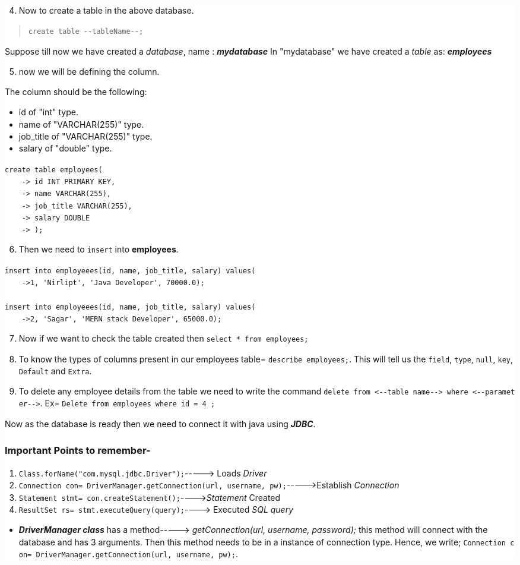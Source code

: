 4. Now to create a table  in the above database.

> `create table --tableName--;`

Suppose till now we have created a *database*, name : ***mydatabase***
In "mydatabase" we have created a *table* as: ***employees***

5. now we will be defining the column.

The column should be the following:

* id of "int" type.
* name of "VARCHAR(255)" type.
* job_title of "VARCHAR(255)" type.
* salary of "double" type.

```
create table employees(
    -> id INT PRIMARY KEY,
    -> name VARCHAR(255),
    -> job_title VARCHAR(255),
    -> salary DOUBLE
    -> );
```

6. Then we need to `insert` into **employees**.

````
insert into employeees(id, name, job_title, salary) values(
    ->1, 'Nirlipt', 'Java Developer', 70000.0);

insert into employeees(id, name, job_title, salary) values(
    ->2, 'Sagar', 'MERN stack Developer', 65000.0);
````

7. Now if we want to check the table created then
`select * from employees;`

8. To know the types of columns present in our employees table=
`describe employees;`. This will tell us the `field`, `type`, `null`, `key`, `Default` and `Extra`.

9. To delete any employee details from the table we need to write the command `delete from <--table name--> where <--parameter-->`.
Ex= `Delete from employees where id = 4 ;`

Now as the database is ready then we need to connect it with java using ***JDBC***.

### Important Points to remember-

1. `Class.forName("com.mysql.jdbc.Driver");`-----> Loads *Driver*
2. `Connection con= DriverManager.getConnection(url, username, pw);`----->Establish *Connection*
3. `Statement stmt= con.createStatement();`---->*Statement* Created
4. `ResultSet rs= stmt.executeQuery(query);`----> Executed *SQL query*

* ***DriverManager class*** has a method-----> *getConnection(url, username, password);* this method will connect with the database and has 3 arguments.
Then this method needs to be in a instance of connection type. Hence, we write;
`Connection con= DriverManager.getConnection(url, username, pw);`.
